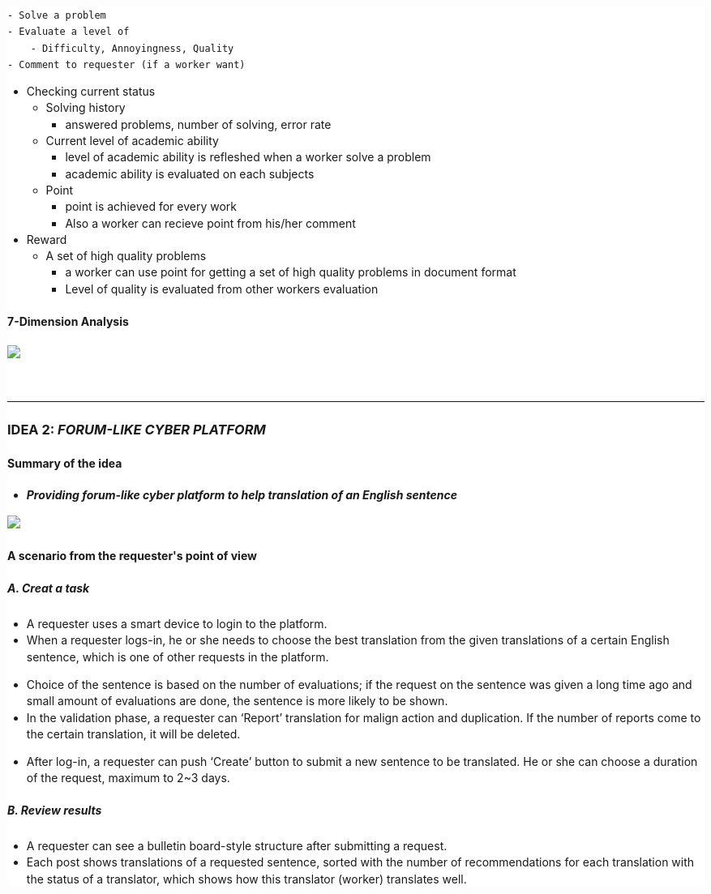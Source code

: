 	- Solve a problem
	- Evaluate a level of 
		- Difficulty, Annoyingness, Quality
	- Comment to requester (if a worker want)
- Checking current status
	- Solving history
		- answered problems, number of solving, error rate 
	- Current level of academic ability
		- level of academic ability is refleshed when a worker solve a problem
		- academic ability is evaluated on each subjects
	- Point
		- point is achieved for every work
		- Also a worker can recieve point from his/her comment
- Reward
	- A set of high quality problems
		- a worker can use point for getting a set of high quality problems in document format
	  	- Level of quality is evaluated from other workers evaluation 

#### 7-Dimension Analysis

![](https://sites.google.com/a/se.kaist.ac.kr/online-image-storage-ymbaek/_/rsrc/1475762009073/2016-10-06-images---cs492-new/21.png)

　

-----

### IDEA 2: *FORUM-LIKE CYBER PLATFORM*

#### Summary of the idea

+ ***Providing forum-like cyber platform to help translation of an English sentence***

![](https://sites.google.com/a/se.kaist.ac.kr/online-image-storage-ymbaek/_/rsrc/1475761457612/2016-10-06-images---cs492-new/08.png)

#### A scenario from the requester's point of view

##### A. Creat a task

+ A requester uses a smart device to login to the platform.
+ When a requester logs-in, he or she needs to choose the best translation from the given translations of a certain English sentence, which is one of other requests in the platform.
 - Choice of the sentence is based on the number of evaluations; if the request on the sentence was given a long time ago and small amount of evaluations are done, the sentence is more likely to be shown.
 - In the validation phase, a requester can ‘Report’ translation for malign action and duplication. If the number of reports come to the certain translation, it will be deleted.
+ After log-in, a requester can push ‘Create’ button to submit a new sentence to be translated. He or she can choose a duration of the request, maximum to 2~3 days.

##### B. Review results

+ A requester can see a bulletin board-style structure after submitting a request.
+ Each post shows translations of a requested sentence, sorted with the number of recommendations for each translation with the status of a translator, which shows how this translator (worker) translates well.
